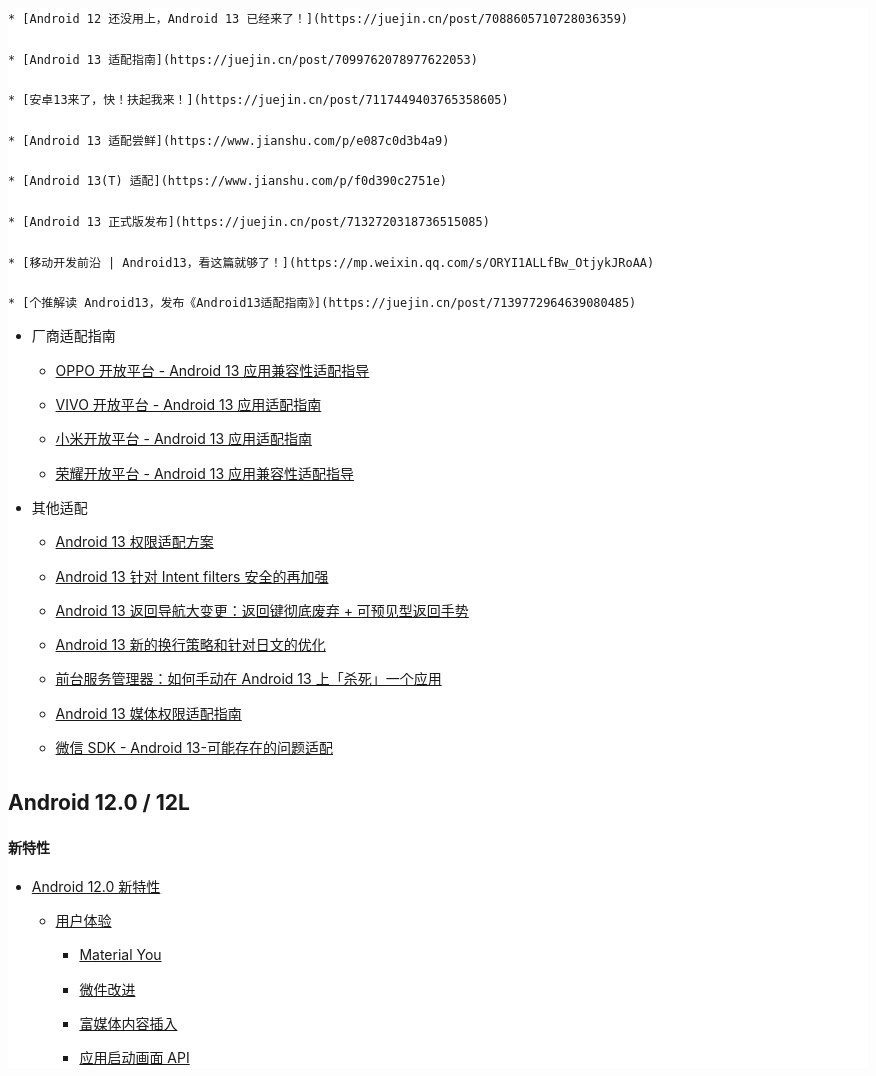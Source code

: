     * [Android 12 还没用上，Android 13 已经来了！](https://juejin.cn/post/7088605710728036359)

    * [Android 13 适配指南](https://juejin.cn/post/7099762078977622053)

    * [安卓13来了，快！扶起我来！](https://juejin.cn/post/7117449403765358605)

    * [Android 13 适配尝鲜](https://www.jianshu.com/p/e087c0d3b4a9)

    * [Android 13(T) 适配](https://www.jianshu.com/p/f0d390c2751e)

    * [Android 13 正式版发布](https://juejin.cn/post/7132720318736515085)

    * [移动开发前沿 | Android13，看这篇就够了！](https://mp.weixin.qq.com/s/ORYI1ALLfBw_OtjykJRoAA)

    * [个推解读 Android13，发布《Android13适配指南》](https://juejin.cn/post/7139772964639080485)

* 厂商适配指南

    * [OPPO 开放平台 - Android 13 应用兼容性适配指导](https://open.oppomobile.com/new/developmentDoc/info?id=11311)

    * [VIVO 开放平台 - Android 13 应用适配指南](https://dev.vivo.com.cn/documentCenter/doc/586)

    * [小米开放平台 - Android 13 应用适配指南](https://dev.mi.com/console/doc/detail?pId=2632)

    * [荣耀开放平台 - Android 13 应用兼容性适配指导](https://developer.honor.com/cn/docs/adaptation_guide/guides/google_t_compatibility_adaptation_guide)

* 其他适配

    * [Android 13 权限适配方案](https://github.com/getActivity/XXPermissions)

    * [Android 13 针对 Intent filters 安全的再加强](https://juejin.cn/post/7099450024525824037)

    * [Android 13 返回导航大变更：返回键彻底废弃 + 可预见型返回手势](https://juejin.cn/post/7105645114760331300)

    * [Android 13 新的换行策略和针对日文的优化](https://juejin.cn/post/7099054844404563982)

    * [前台服务管理器：如何手动在 Android 13 上「杀死」一个应用](https://neo.sspai.com/post/72283)

    * [Android 13 媒体权限适配指南](https://juejin.cn/post/7159999910748618766)

    * [微信 SDK - Android 13-可能存在的问题适配](https://developers.weixin.qq.com/doc/oplatform/Mobile_App/Access_Guide/Android.html#jump3)

## Android 12.0 / 12L

#### 新特性

* [Android 12.0 新特性](https://developer.android.google.cn/about/versions/12/features?hl=zh-cn)

	* [用户体验](https://developer.android.google.cn/about/versions/12/features?hl=zh-cn#experiences)
	
		* [Material You](https://developer.android.google.cn/about/versions/12/features?hl=zh-cn#material-you)
		
		* [微件改进](https://developer.android.google.cn/about/versions/12/features?hl=zh-cn#widgets)
		
		* [富媒体内容插入](https://developer.android.google.cn/about/versions/12/features?hl=zh-cn#unified-content-api)
		
		* [应用启动画面 API](https://developer.android.google.cn/about/versions/12/features?hl=zh-cn#splash-screen)
		